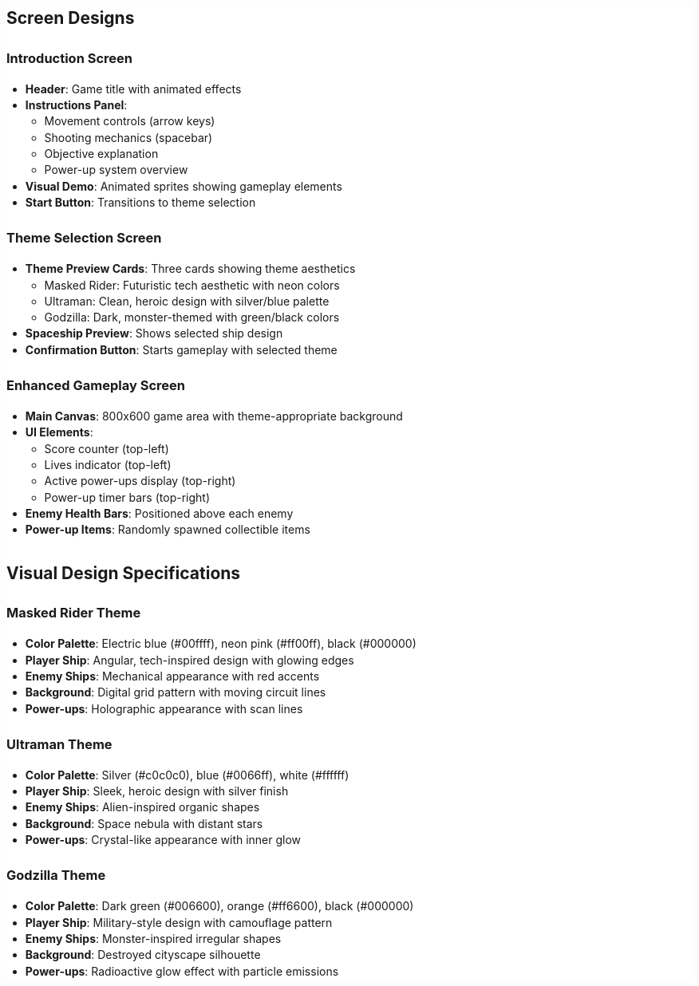 ## Screen Designs

### Introduction Screen
- **Header**: Game title with animated effects
- **Instructions Panel**: 
  - Movement controls (arrow keys)
  - Shooting mechanics (spacebar)
  - Objective explanation
  - Power-up system overview
- **Visual Demo**: Animated sprites showing gameplay elements
- **Start Button**: Transitions to theme selection

### Theme Selection Screen
- **Theme Preview Cards**: Three cards showing theme aesthetics
  - Masked Rider: Futuristic tech aesthetic with neon colors
  - Ultraman: Clean, heroic design with silver/blue palette
  - Godzilla: Dark, monster-themed with green/black colors
- **Spaceship Preview**: Shows selected ship design
- **Confirmation Button**: Starts gameplay with selected theme

### Enhanced Gameplay Screen
- **Main Canvas**: 800x600 game area with theme-appropriate background
- **UI Elements**:
  - Score counter (top-left)
  - Lives indicator (top-left)
  - Active power-ups display (top-right)
  - Power-up timer bars (top-right)
- **Enemy Health Bars**: Positioned above each enemy
- **Power-up Items**: Randomly spawned collectible items

## Visual Design Specifications

### Masked Rider Theme
- **Color Palette**: Electric blue (#00ffff), neon pink (#ff00ff), black (#000000)
- **Player Ship**: Angular, tech-inspired design with glowing edges
- **Enemy Ships**: Mechanical appearance with red accents
- **Background**: Digital grid pattern with moving circuit lines
- **Power-ups**: Holographic appearance with scan lines

### Ultraman Theme  
- **Color Palette**: Silver (#c0c0c0), blue (#0066ff), white (#ffffff)
- **Player Ship**: Sleek, heroic design with silver finish
- **Enemy Ships**: Alien-inspired organic shapes
- **Background**: Space nebula with distant stars
- **Power-ups**: Crystal-like appearance with inner glow

### Godzilla Theme
- **Color Palette**: Dark green (#006600), orange (#ff6600), black (#000000)
- **Player Ship**: Military-style design with camouflage pattern
- **Enemy Ships**: Monster-inspired irregular shapes
- **Background**: Destroyed cityscape silhouette
- **Power-ups**: Radioactive glow effect with particle emissions
